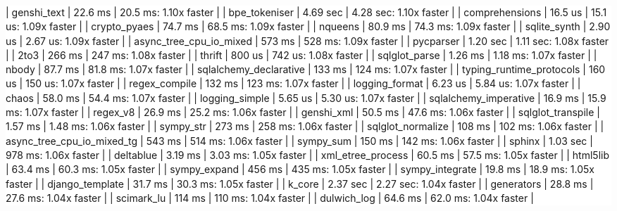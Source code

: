| genshi_text                | 22.6 ms                                                | 20.5 ms: 1.10x faster                                                  |
| bpe_tokeniser              | 4.69 sec                                               | 4.28 sec: 1.10x faster                                                 |
| comprehensions             | 16.5 us                                                | 15.1 us: 1.09x faster                                                  |
| crypto_pyaes               | 74.7 ms                                                | 68.5 ms: 1.09x faster                                                  |
| nqueens                    | 80.9 ms                                                | 74.3 ms: 1.09x faster                                                  |
| sqlite_synth               | 2.90 us                                                | 2.67 us: 1.09x faster                                                  |
| async_tree_cpu_io_mixed    | 573 ms                                                 | 528 ms: 1.09x faster                                                   |
| pycparser                  | 1.20 sec                                               | 1.11 sec: 1.08x faster                                                 |
| 2to3                       | 266 ms                                                 | 247 ms: 1.08x faster                                                   |
| thrift                     | 800 us                                                 | 742 us: 1.08x faster                                                   |
| sqlglot_parse              | 1.26 ms                                                | 1.18 ms: 1.07x faster                                                  |
| nbody                      | 87.7 ms                                                | 81.8 ms: 1.07x faster                                                  |
| sqlalchemy_declarative     | 133 ms                                                 | 124 ms: 1.07x faster                                                   |
| typing_runtime_protocols   | 160 us                                                 | 150 us: 1.07x faster                                                   |
| regex_compile              | 132 ms                                                 | 123 ms: 1.07x faster                                                   |
| logging_format             | 6.23 us                                                | 5.84 us: 1.07x faster                                                  |
| chaos                      | 58.0 ms                                                | 54.4 ms: 1.07x faster                                                  |
| logging_simple             | 5.65 us                                                | 5.30 us: 1.07x faster                                                  |
| sqlalchemy_imperative      | 16.9 ms                                                | 15.9 ms: 1.07x faster                                                  |
| regex_v8                   | 26.9 ms                                                | 25.2 ms: 1.06x faster                                                  |
| genshi_xml                 | 50.5 ms                                                | 47.6 ms: 1.06x faster                                                  |
| sqlglot_transpile          | 1.57 ms                                                | 1.48 ms: 1.06x faster                                                  |
| sympy_str                  | 273 ms                                                 | 258 ms: 1.06x faster                                                   |
| sqlglot_normalize          | 108 ms                                                 | 102 ms: 1.06x faster                                                   |
| async_tree_cpu_io_mixed_tg | 543 ms                                                 | 514 ms: 1.06x faster                                                   |
| sympy_sum                  | 150 ms                                                 | 142 ms: 1.06x faster                                                   |
| sphinx                     | 1.03 sec                                               | 978 ms: 1.06x faster                                                   |
| deltablue                  | 3.19 ms                                                | 3.03 ms: 1.05x faster                                                  |
| xml_etree_process          | 60.5 ms                                                | 57.5 ms: 1.05x faster                                                  |
| html5lib                   | 63.4 ms                                                | 60.3 ms: 1.05x faster                                                  |
| sympy_expand               | 456 ms                                                 | 435 ms: 1.05x faster                                                   |
| sympy_integrate            | 19.8 ms                                                | 18.9 ms: 1.05x faster                                                  |
| django_template            | 31.7 ms                                                | 30.3 ms: 1.05x faster                                                  |
| k_core                     | 2.37 sec                                               | 2.27 sec: 1.04x faster                                                 |
| generators                 | 28.8 ms                                                | 27.6 ms: 1.04x faster                                                  |
| scimark_lu                 | 114 ms                                                 | 110 ms: 1.04x faster                                                   |
| dulwich_log                | 64.6 ms                                                | 62.0 ms: 1.04x faster                                                  |